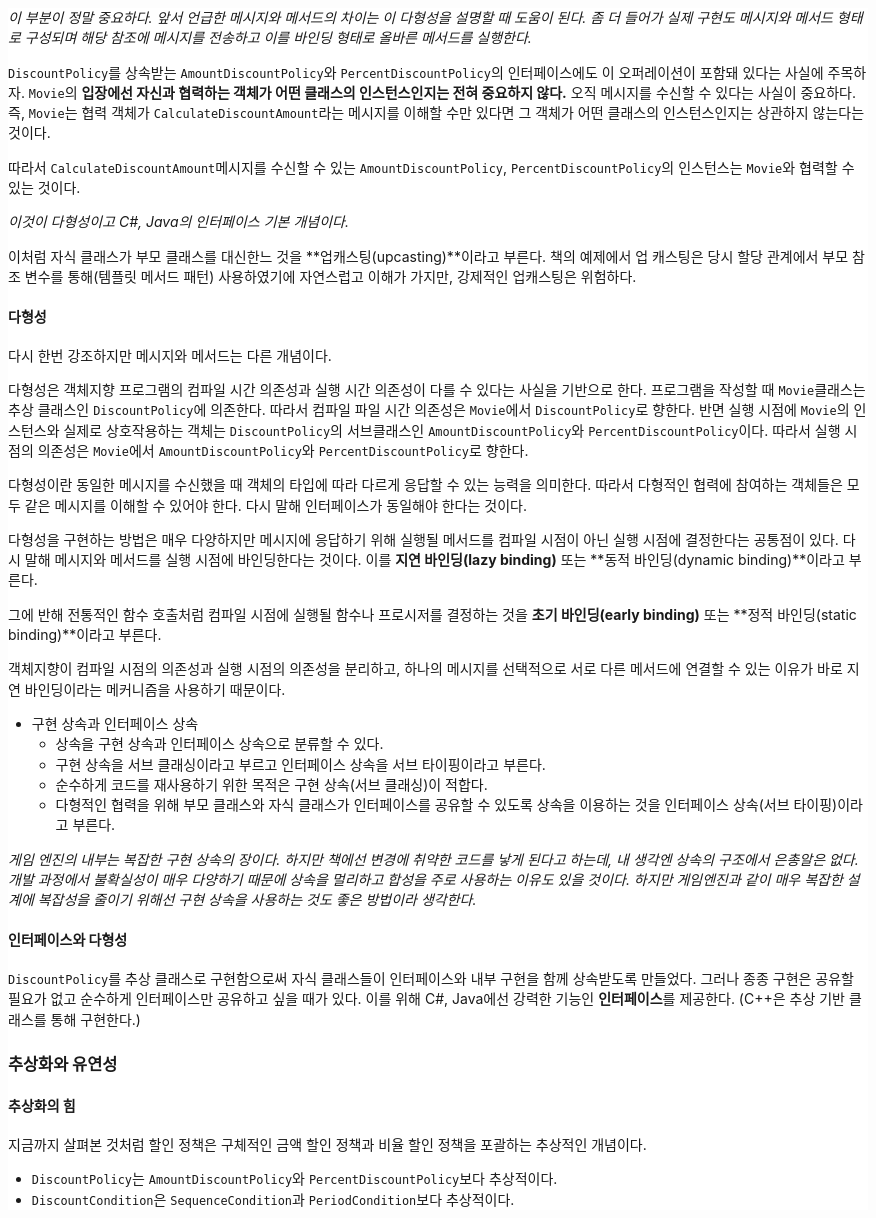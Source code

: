 *이 부분이 정말 중요하다. 앞서 언급한 메시지와 메서드의 차이는 이 다형성을 설명할 때 도움이 된다. 좀 더 들어가 실제 구현도 메시지와 메서드 형태로 구성되며 해당 참조에 메시지를 전송하고 이를 바인딩 형태로 올바른 메서드를 실행한다.*

`DiscountPolicy`를 상속받는 `AmountDiscountPolicy`와 `PercentDiscountPolicy`의 인터페이스에도 이 오퍼레이션이 포함돼 있다는 사실에 주목하자. `Movie`의 **입장에선 자신과 협력하는 객체가 어떤 클래스의 인스턴스인지는 전혀 중요하지 않다.** 오직 메시지를 수신할 수 있다는 사실이 중요하다. 즉, `Movie`는 협력 객체가 `CalculateDiscountAmount`라는 메시지를 이해할 수만 있다면 그 객체가 어떤 클래스의 인스턴스인지는 상관하지 않는다는 것이다.

따라서 `CalculateDiscountAmount`메시지를 수신할 수 있는 `AmountDiscountPolicy`, `PercentDiscountPolicy`의 인스턴스는 `Movie`와 협력할 수 있는 것이다.

*이것이 다형성이고 C#, Java의 인터페이스 기본 개념이다.*

이처럼 자식 클래스가 부모 클래스를 대신한느 것을 **업캐스팅(upcasting)**이라고 부른다. 책의 예제에서 업 캐스팅은 당시 할당 관계에서 부모 참조 변수를 통해(템플릿 메서드 패턴) 사용하였기에 자연스럽고 이해가 가지만, 강제적인 업캐스팅은 위험하다.

#### 다형성

다시 한번 강조하지만 메시지와 메서드는 다른 개념이다.

다형성은 객체지향 프로그램의 컴파일 시간 의존성과 실행 시간 의존성이 다를 수 있다는 사실을 기반으로 한다. 프로그램을 작성할 때 `Movie`클래스는 추상 클래스인 `DiscountPolicy`에 의존한다. 따라서 컴파일 파일 시간 의존성은 `Movie`에서 `DiscountPolicy`로 향한다. 반면 실행 시점에 `Movie`의 인스턴스와 실제로 상호작용하는 객체는 `DiscountPolicy`의 서브클래스인 `AmountDiscountPolicy`와 `PercentDiscountPolicy`이다. 따라서 실행 시점의 의존성은 `Movie`에서 `AmountDiscountPolicy`와 `PercentDiscountPolicy`로 향한다.

다형성이란 동일한 메시지를 수신했을 때 객체의 타입에 따라 다르게 응답할 수 있는 능력을 의미한다. 따라서 다형적인 협력에 참여하는 객체들은 모두 같은 메시지를 이해할 수 있어야 한다. 다시 말해 인터페이스가 동일해야 한다는 것이다.

다형성을 구현하는 방법은 매우 다양하지만 메시지에 응답하기 위해 실행될 메서드를 컴파일 시점이 아닌 실행 시점에 결정한다는 공통점이 있다. 다시 말해 메시지와 메서드를 실행 시점에 바인딩한다는 것이다. 이를 **지연 바인딩(lazy binding)** 또는 **동적 바인딩(dynamic binding)**이라고 부른다.

그에 반해 전통적인 함수 호출처럼 컴파일 시점에 실행될 함수나 프로시저를 결정하는 것을 **초기 바인딩(early binding)** 또는 **정적 바인딩(static binding)**이라고 부른다.

객체지향이 컴파일 시점의 의존성과 실행 시점의 의존성을 분리하고, 하나의 메시지를 선택적으로 서로 다른 메서드에 연결할 수 있는 이유가 바로 지연 바인딩이라는 메커니즘을 사용하기 때문이다.

- 구현 상속과 인터페이스 상속
  - 상속을 구현 상속과 인터페이스 상속으로 분류할 수 있다.
  - 구현 상속을 서브 클래싱이라고 부르고 인터페이스 상속을 서브 타이핑이라고 부른다.
  - 순수하게 코드를 재사용하기 위한 목적은 구현 상속(서브 클래싱)이 적합다.
  - 다형적인 협력을 위해 부모 클래스와 자식 클래스가 인터페이스를 공유할 수 있도록 상속을 이용하는 것을 인터페이스 상속(서브 타이핑)이라고 부른다.

*게임 엔진의 내부는 복잡한 구현 상속의 장이다. 하지만 책에선 변경에 취약한 코드를 낳게 된다고 하는데, 내 생각엔 상속의 구조에서 은총알은 없다. 개발 과정에서 불확실성이 매우 다양하기 때문에 상속을 멀리하고 합성을 주로 사용하는 이유도 있을 것이다. 하지만 게임엔진과 같이 매우 복잡한 설계에 복잡성을 줄이기 위해선 구현 상속을 사용하는 것도 좋은 방법이라 생각한다.*

#### 인터페이스와 다형성

`DiscountPolicy`를 추상 클래스로 구현함으로써 자식 클래스들이 인터페이스와 내부 구현을 함께 상속받도록 만들었다. 그러나 종종 구현은 공유할 필요가 없고 순수하게 인터페이스만 공유하고 싶을 때가 있다. 이를 위해 C#, Java에선 강력한 기능인 **인터페이스**를 제공한다. (C++은 추상 기반 클래스를 통해 구현한다.)

### 추상화와 유연성

#### 추상화의 힘

지금까지 살펴본 것처럼 할인 정책은 구체적인 금액 할인 정책과 비율 할인 정책을 포괄하는 추상적인 개념이다.

- `DiscountPolicy`는 `AmountDiscountPolicy`와 `PercentDiscountPolicy`보다 추상적이다.
- `DiscountCondition`은 `SequenceCondition`과 `PeriodCondition`보다 추상적이다.
